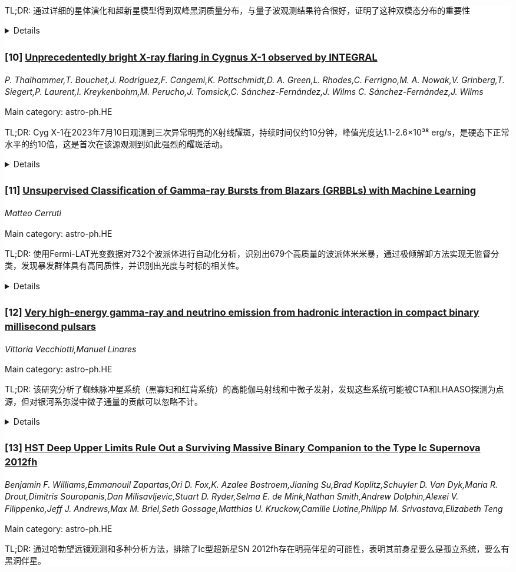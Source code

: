 TL;DR: 通过详细的星体演化和超新星模型得到双峰黑洞质量分布，与量子波观测结果符合很好，证明了这种双模态分布的重要性


<details><summary>Details</summary></details>


### [10] [Unprecedentedly bright X-ray flaring in Cygnus X-1 observed by INTEGRAL](https://arxiv.org/abs/2508.20874)
*P. Thalhammer,T. Bouchet,J. Rodriguez,F. Cangemi,K. Pottschmidt,D. A. Green,L. Rhodes,C. Ferrigno,M. A. Nowak,V. Grinberg,T. Siegert,P. Laurent,I. Kreykenbohm,M. Perucho,J. Tomsick,C. Sánchez-Fernández,J. Wilms C. Sánchez-Fernández,J. Wilms*

Main category: astro-ph.HE

TL;DR: Cyg X-1在2023年7月10日观测到三次异常明亮的X射线耀斑，持续时间仅约10分钟，峰值光度达1.1-2.6×10³⁸ erg/s，是硬态下正常水平的约10倍，这是首次在该源观测到如此强烈的耀斑活动。


<details><summary>Details</summary></details>


### [11] [Unsupervised Classification of Gamma-ray Bursts from Blazars (GRBBLs) with Machine Learning](https://arxiv.org/abs/2508.20927)
*Matteo Cerruti*

Main category: astro-ph.HE

TL;DR: 使用Fermi-LAT光变数据对732个波派体进行自动化分析，识别出679个高质量的波派体米米暴，通过极倾解卸方法实现无监督分类，发现暴发群体具有高同质性，并识别出光度与时标的相关性。


<details><summary>Details</summary></details>


### [12] [Very high-energy gamma-ray and neutrino emission from hadronic interaction in compact binary millisecond pulsars](https://arxiv.org/abs/2508.20952)
*Vittoria Vecchiotti,Manuel Linares*

Main category: astro-ph.HE

TL;DR: 该研究分析了蜘蛛脉冲星系统（黑寡妇和红背系统）的高能伽马射线和中微子发射，发现这些系统可能被CTA和LHAASO探测为点源，但对银河系弥漫中微子通量的贡献可以忽略不计。


<details><summary>Details</summary></details>


### [13] [HST Deep Upper Limits Rule Out a Surviving Massive Binary Companion to the Type Ic Supernova 2012fh](https://arxiv.org/abs/2508.21027)
*Benjamin F. Williams,Emmanouil Zapartas,Ori D. Fox,K. Azalee Bostroem,Jianing Su,Brad Koplitz,Schuyler D. Van Dyk,Maria R. Drout,Dimitris Souropanis,Dan Milisavljevic,Stuart D. Ryder,Selma E. de Mink,Nathan Smith,Andrew Dolphin,Alexei V. Filippenko,Jeff J. Andrews,Max M. Briel,Seth Gossage,Matthias U. Kruckow,Camille Liotine,Philipp M. Srivastava,Elizabeth Teng*

Main category: astro-ph.HE

TL;DR: 通过哈勃望远镜观测和多种分析方法，排除了Ic型超新星SN 2012fh存在明亮伴星的可能性，表明其前身星要么是孤立系统，要么有黑洞伴星。


